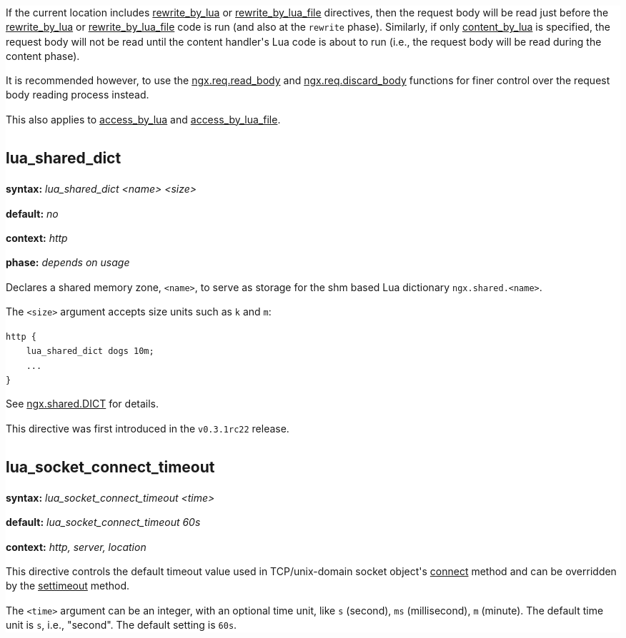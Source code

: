 If the current location includes [rewrite_by_lua](http://wiki.nginx.org/HttpLuaModule#rewrite_by_lua) or [rewrite_by_lua_file](http://wiki.nginx.org/HttpLuaModule#rewrite_by_lua_file) directives,
then the request body will be read just before the [rewrite_by_lua](http://wiki.nginx.org/HttpLuaModule#rewrite_by_lua) or [rewrite_by_lua_file](http://wiki.nginx.org/HttpLuaModule#rewrite_by_lua_file) code is run (and also at the
`rewrite` phase). Similarly, if only [content_by_lua](http://wiki.nginx.org/HttpLuaModule#content_by_lua) is specified,
the request body will not be read until the content handler's Lua code is
about to run (i.e., the request body will be read during the content phase).

It is recommended however, to use the [ngx.req.read_body](http://wiki.nginx.org/HttpLuaModule#ngx.req.read_body) and [ngx.req.discard_body](http://wiki.nginx.org/HttpLuaModule#ngx.req.discard_body) functions for finer control over the request body reading process instead.

This also applies to [access_by_lua](http://wiki.nginx.org/HttpLuaModule#access_by_lua) and [access_by_lua_file](http://wiki.nginx.org/HttpLuaModule#access_by_lua_file).

lua_shared_dict
---------------

**syntax:** *lua_shared_dict &lt;name&gt; &lt;size&gt;*

**default:** *no*

**context:** *http*

**phase:** *depends on usage*

Declares a shared memory zone, `<name>`, to serve as storage for the shm based Lua dictionary `ngx.shared.<name>`.

The `<size>` argument accepts size units such as `k` and `m`:


    http {
        lua_shared_dict dogs 10m;
        ...
    }


See [ngx.shared.DICT](http://wiki.nginx.org/HttpLuaModule#ngx.shared.DICT) for details.

This directive was first introduced in the `v0.3.1rc22` release.

lua_socket_connect_timeout
--------------------------

**syntax:** *lua_socket_connect_timeout &lt;time&gt;*

**default:** *lua_socket_connect_timeout 60s*

**context:** *http, server, location*

This directive controls the default timeout value used in TCP/unix-domain socket object's [connect](http://wiki.nginx.org/HttpLuaModule#tcpsock:connect) method and can be overridden by the [settimeout](http://wiki.nginx.org/HttpLuaModule#tcpsock:settimeout) method.

The `<time>` argument can be an integer, with an optional time unit, like `s` (second), `ms` (millisecond), `m` (minute). The default time unit is `s`, i.e., "second". The default setting is `60s`.
